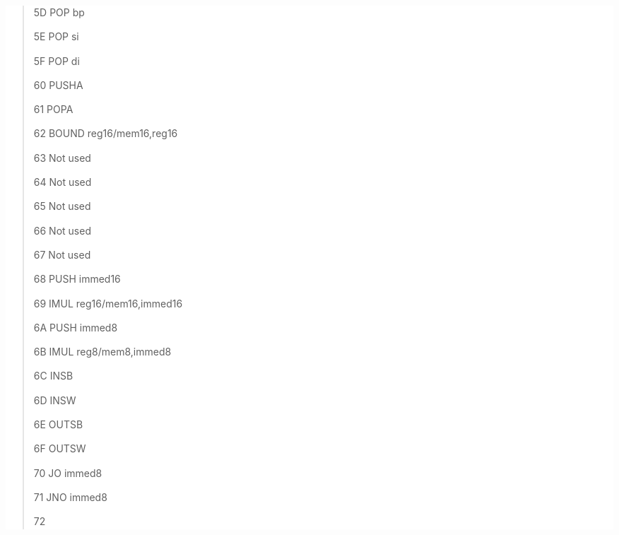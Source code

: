 >5D
> POP bp
>
>5E
> POP si
>
>5F
> POP di
>
>60
> PUSHA
>
>61
> POPA
>
>62
> BOUND reg16/mem16,reg16
>
>63
> Not used
>
>64
> Not used
>
>65
> Not used
>
>66
> Not used
>
>67
> Not used
>
>68
> PUSH immed16
>
>69
> IMUL reg16/mem16,immed16
>
>6A
> PUSH immed8
>
>6B
> IMUL reg8/mem8,immed8
>
>6C
> INSB
>
>6D
> INSW
>
>6E
> OUTSB
>
>6F
> OUTSW
>
>70
> JO immed8
>
>71
> JNO immed8
>
>72
